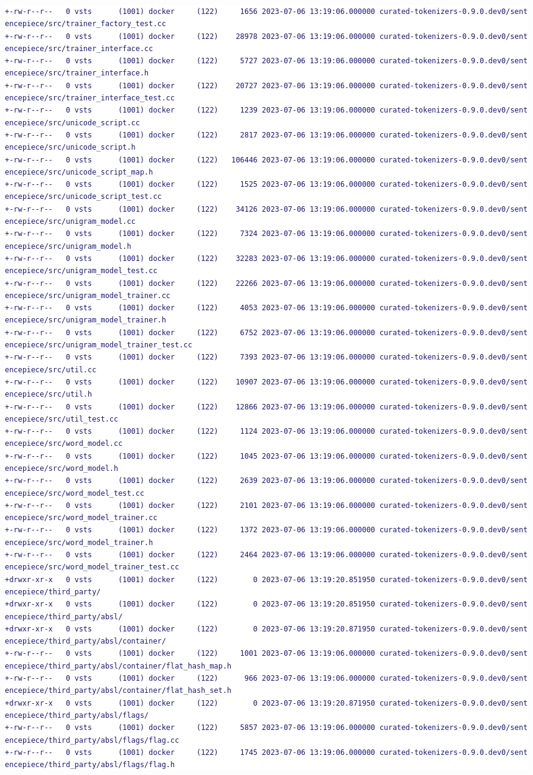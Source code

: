 ```diff
+-rw-r--r--   0 vsts      (1001) docker     (122)     1656 2023-07-06 13:19:06.000000 curated-tokenizers-0.9.0.dev0/sentencepiece/src/trainer_factory_test.cc
+-rw-r--r--   0 vsts      (1001) docker     (122)    28978 2023-07-06 13:19:06.000000 curated-tokenizers-0.9.0.dev0/sentencepiece/src/trainer_interface.cc
+-rw-r--r--   0 vsts      (1001) docker     (122)     5727 2023-07-06 13:19:06.000000 curated-tokenizers-0.9.0.dev0/sentencepiece/src/trainer_interface.h
+-rw-r--r--   0 vsts      (1001) docker     (122)    20727 2023-07-06 13:19:06.000000 curated-tokenizers-0.9.0.dev0/sentencepiece/src/trainer_interface_test.cc
+-rw-r--r--   0 vsts      (1001) docker     (122)     1239 2023-07-06 13:19:06.000000 curated-tokenizers-0.9.0.dev0/sentencepiece/src/unicode_script.cc
+-rw-r--r--   0 vsts      (1001) docker     (122)     2817 2023-07-06 13:19:06.000000 curated-tokenizers-0.9.0.dev0/sentencepiece/src/unicode_script.h
+-rw-r--r--   0 vsts      (1001) docker     (122)   106446 2023-07-06 13:19:06.000000 curated-tokenizers-0.9.0.dev0/sentencepiece/src/unicode_script_map.h
+-rw-r--r--   0 vsts      (1001) docker     (122)     1525 2023-07-06 13:19:06.000000 curated-tokenizers-0.9.0.dev0/sentencepiece/src/unicode_script_test.cc
+-rw-r--r--   0 vsts      (1001) docker     (122)    34126 2023-07-06 13:19:06.000000 curated-tokenizers-0.9.0.dev0/sentencepiece/src/unigram_model.cc
+-rw-r--r--   0 vsts      (1001) docker     (122)     7324 2023-07-06 13:19:06.000000 curated-tokenizers-0.9.0.dev0/sentencepiece/src/unigram_model.h
+-rw-r--r--   0 vsts      (1001) docker     (122)    32283 2023-07-06 13:19:06.000000 curated-tokenizers-0.9.0.dev0/sentencepiece/src/unigram_model_test.cc
+-rw-r--r--   0 vsts      (1001) docker     (122)    22266 2023-07-06 13:19:06.000000 curated-tokenizers-0.9.0.dev0/sentencepiece/src/unigram_model_trainer.cc
+-rw-r--r--   0 vsts      (1001) docker     (122)     4053 2023-07-06 13:19:06.000000 curated-tokenizers-0.9.0.dev0/sentencepiece/src/unigram_model_trainer.h
+-rw-r--r--   0 vsts      (1001) docker     (122)     6752 2023-07-06 13:19:06.000000 curated-tokenizers-0.9.0.dev0/sentencepiece/src/unigram_model_trainer_test.cc
+-rw-r--r--   0 vsts      (1001) docker     (122)     7393 2023-07-06 13:19:06.000000 curated-tokenizers-0.9.0.dev0/sentencepiece/src/util.cc
+-rw-r--r--   0 vsts      (1001) docker     (122)    10907 2023-07-06 13:19:06.000000 curated-tokenizers-0.9.0.dev0/sentencepiece/src/util.h
+-rw-r--r--   0 vsts      (1001) docker     (122)    12866 2023-07-06 13:19:06.000000 curated-tokenizers-0.9.0.dev0/sentencepiece/src/util_test.cc
+-rw-r--r--   0 vsts      (1001) docker     (122)     1124 2023-07-06 13:19:06.000000 curated-tokenizers-0.9.0.dev0/sentencepiece/src/word_model.cc
+-rw-r--r--   0 vsts      (1001) docker     (122)     1045 2023-07-06 13:19:06.000000 curated-tokenizers-0.9.0.dev0/sentencepiece/src/word_model.h
+-rw-r--r--   0 vsts      (1001) docker     (122)     2639 2023-07-06 13:19:06.000000 curated-tokenizers-0.9.0.dev0/sentencepiece/src/word_model_test.cc
+-rw-r--r--   0 vsts      (1001) docker     (122)     2101 2023-07-06 13:19:06.000000 curated-tokenizers-0.9.0.dev0/sentencepiece/src/word_model_trainer.cc
+-rw-r--r--   0 vsts      (1001) docker     (122)     1372 2023-07-06 13:19:06.000000 curated-tokenizers-0.9.0.dev0/sentencepiece/src/word_model_trainer.h
+-rw-r--r--   0 vsts      (1001) docker     (122)     2464 2023-07-06 13:19:06.000000 curated-tokenizers-0.9.0.dev0/sentencepiece/src/word_model_trainer_test.cc
+drwxr-xr-x   0 vsts      (1001) docker     (122)        0 2023-07-06 13:19:20.851950 curated-tokenizers-0.9.0.dev0/sentencepiece/third_party/
+drwxr-xr-x   0 vsts      (1001) docker     (122)        0 2023-07-06 13:19:20.851950 curated-tokenizers-0.9.0.dev0/sentencepiece/third_party/absl/
+drwxr-xr-x   0 vsts      (1001) docker     (122)        0 2023-07-06 13:19:20.871950 curated-tokenizers-0.9.0.dev0/sentencepiece/third_party/absl/container/
+-rw-r--r--   0 vsts      (1001) docker     (122)     1001 2023-07-06 13:19:06.000000 curated-tokenizers-0.9.0.dev0/sentencepiece/third_party/absl/container/flat_hash_map.h
+-rw-r--r--   0 vsts      (1001) docker     (122)      966 2023-07-06 13:19:06.000000 curated-tokenizers-0.9.0.dev0/sentencepiece/third_party/absl/container/flat_hash_set.h
+drwxr-xr-x   0 vsts      (1001) docker     (122)        0 2023-07-06 13:19:20.871950 curated-tokenizers-0.9.0.dev0/sentencepiece/third_party/absl/flags/
+-rw-r--r--   0 vsts      (1001) docker     (122)     5857 2023-07-06 13:19:06.000000 curated-tokenizers-0.9.0.dev0/sentencepiece/third_party/absl/flags/flag.cc
+-rw-r--r--   0 vsts      (1001) docker     (122)     1745 2023-07-06 13:19:06.000000 curated-tokenizers-0.9.0.dev0/sentencepiece/third_party/absl/flags/flag.h
```